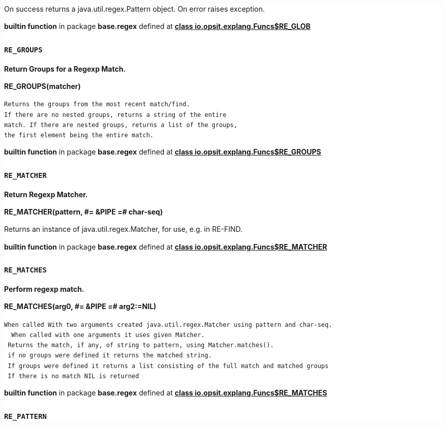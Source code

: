 
On success returns a java.util.regex.Pattern object. On error raises exception.


**builtin function** in package **base.regex** defined at  **[class io.opsit.explang.Funcs$RE_GLOB](https://javadocs.dev/io.opsit/opsit-explang-core/0.0.8/io/opsit/explang/Funcs.RE_GLOB.html)** 

### `RE_GROUPS`

**Return Groups for a Regexp Match.**

**RE_GROUPS(matcher)**



```
Returns the groups from the most recent match/find.
If there are no nested groups, returns a string of the entire
match. If there are nested groups, returns a list of the groups,
the first element being the entire match.
```



**builtin function** in package **base.regex** defined at  **[class io.opsit.explang.Funcs$RE_GROUPS](https://javadocs.dev/io.opsit/opsit-explang-core/0.0.8/io/opsit/explang/Funcs.RE_GROUPS.html)** 

### `RE_MATCHER`

**Return Regexp Matcher.**

**RE_MATCHER(pattern, #= &PIPE  =# char-seq)**


Returns an instance of java.util.regex.Matcher, for use, e.g. in RE-FIND.


**builtin function** in package **base.regex** defined at  **[class io.opsit.explang.Funcs$RE_MATCHER](https://javadocs.dev/io.opsit/opsit-explang-core/0.0.8/io/opsit/explang/Funcs.RE_MATCHER.html)** 

### `RE_MATCHES`

**Perform regexp match.**

**RE_MATCHES(arg0, #= &PIPE  =# arg2:=NIL)**



```
When called With two arguments created java.util.regex.Matcher using pattern and char-seq.
  When called with one arguments it uses given Matcher. 
 Returns the match, if any, of string to pattern, using Matcher.matches(). 
 if no groups were defined it returns the matched string.
 If groups were defined it returns a list consisting of the full match and matched groups
 If there is no match NIL is returned
```



**builtin function** in package **base.regex** defined at  **[class io.opsit.explang.Funcs$RE_MATCHES](https://javadocs.dev/io.opsit/opsit-explang-core/0.0.8/io/opsit/explang/Funcs.RE_MATCHES.html)** 

### `RE_PATTERN`
